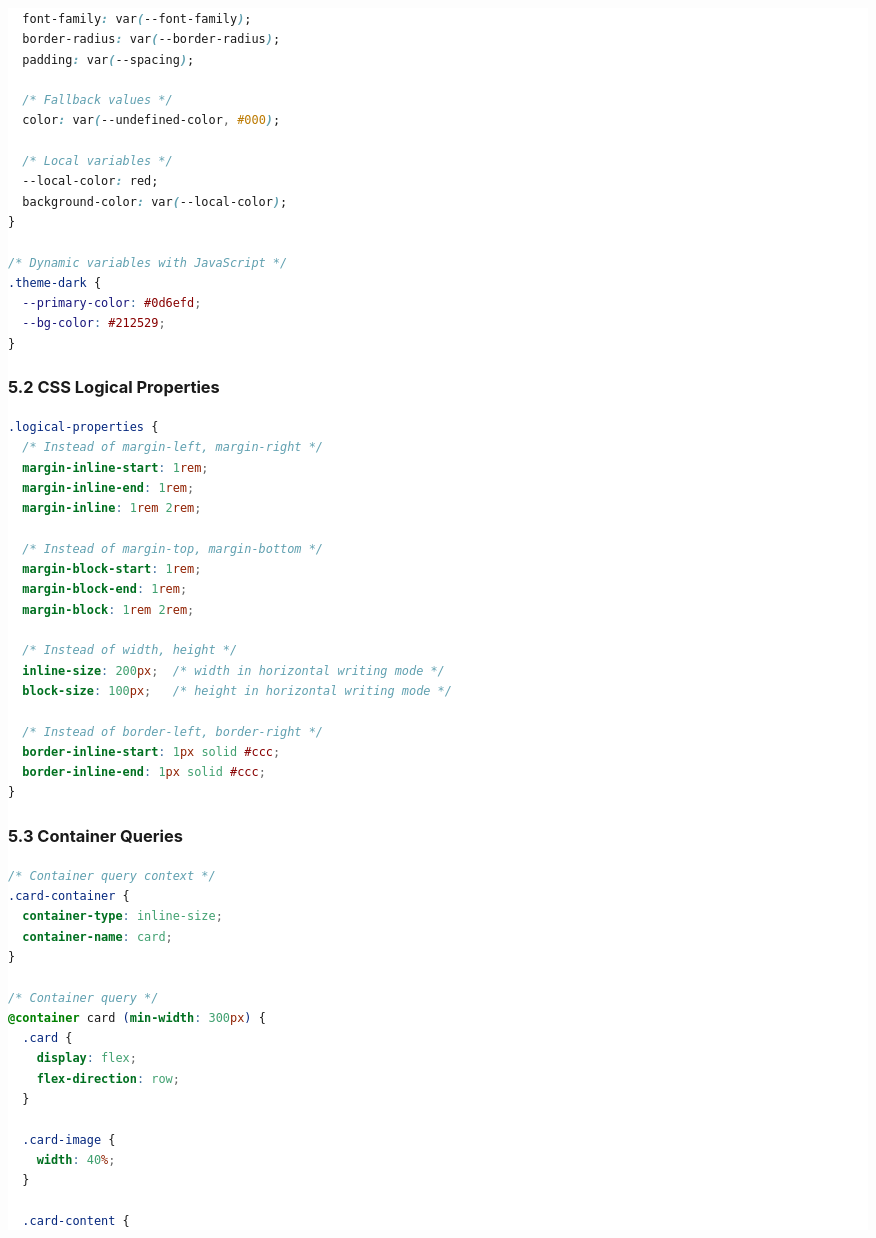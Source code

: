 ```css
  font-family: var(--font-family);
  border-radius: var(--border-radius);
  padding: var(--spacing);
  
  /* Fallback values */
  color: var(--undefined-color, #000);
  
  /* Local variables */
  --local-color: red;
  background-color: var(--local-color);
}

/* Dynamic variables with JavaScript */
.theme-dark {
  --primary-color: #0d6efd;
  --bg-color: #212529;
}
```

### 5.2 CSS Logical Properties

```css
.logical-properties {
  /* Instead of margin-left, margin-right */
  margin-inline-start: 1rem;
  margin-inline-end: 1rem;
  margin-inline: 1rem 2rem;
  
  /* Instead of margin-top, margin-bottom */
  margin-block-start: 1rem;
  margin-block-end: 1rem;
  margin-block: 1rem 2rem;
  
  /* Instead of width, height */
  inline-size: 200px;  /* width in horizontal writing mode */
  block-size: 100px;   /* height in horizontal writing mode */
  
  /* Instead of border-left, border-right */
  border-inline-start: 1px solid #ccc;
  border-inline-end: 1px solid #ccc;
}
```

### 5.3 Container Queries

```css
/* Container query context */
.card-container {
  container-type: inline-size;
  container-name: card;
}

/* Container query */
@container card (min-width: 300px) {
  .card {
    display: flex;
    flex-direction: row;
  }
  
  .card-image {
    width: 40%;
  }
  
  .card-content {
```